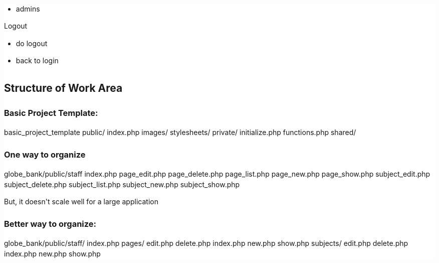 - admins

Logout

- do logout

- back to login

## Structure of Work Area

### Basic Project Template:

basic_project_template
    public/
        index.php
        images/
        stylesheets/
    private/
        initialize.php
        functions.php
        shared/

### One way to organize

globe_bank/public/staff
    index.php
    page_edit.php
    page_delete.php
    page_list.php
    page_new.php
    page_show.php
    subject_edit.php
    subject_delete.php
    subject_list.php
    subject_new.php
    subject_show.php

But, it doesn't scale well for a large application

### Better way to organize:

globe_bank/public/staff/
    index.php
    pages/
        edit.php
        delete.php
        index.php
        new.php
        show.php
    subjects/
        edit.php
        delete.php
        index.php
        new.php
        show.php
